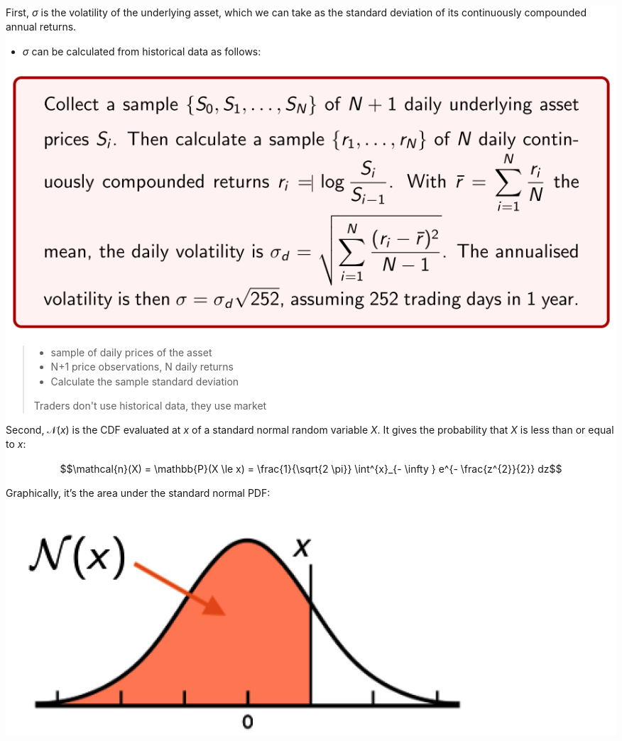
First, $\sigma$ is the volatility of the underlying asset, which we can take as the
standard deviation of its continuously compounded annual returns.
- $\sigma$ can be calculated from historical data as follows:

![alt text](assets\IMG59.PNG)

> - sample of daily prices of the asset
> - N+1 price observations, N daily returns
> - Calculate the sample standard deviation
>
> Traders don't use historical data, they use market

Second, $\mathcal{N}(x)$ is the CDF evaluated at $x$ of a standard normal random
variable $X$. It gives the probability that $X$ is less than or equal to $x$:

$$\mathcal{n}(X) = \mathbb{P}(X \le x) = \frac{1}{\sqrt{2 \pi}} \int^{x}_{- \infty } e^{- \frac{z^{2}}{2}} dz$$

Graphically, it’s the area under the standard normal PDF:

![alt text](assets\IMG60.PNG)

